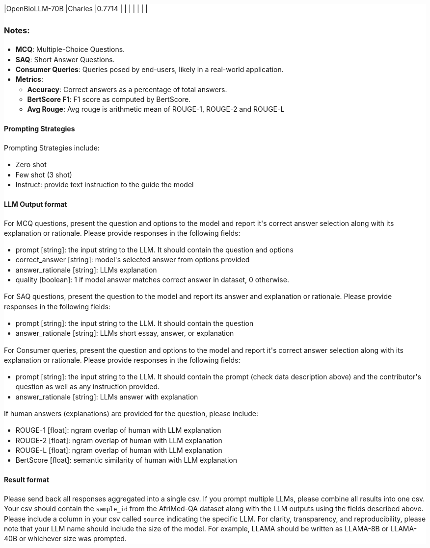|OpenBioLLM-70B       |Charles        |0.7714        |       |      |         |         |         |         |


### Notes:
- **MCQ**: Multiple-Choice Questions.
- **SAQ**: Short Answer Questions.
- **Consumer Queries**: Queries posed by end-users, likely in a real-world application.
- **Metrics**:
  - **Accuracy**: Correct answers as a percentage of total answers.
  - **BertScore F1**: F1 score as computed by BertScore.
  - **Avg Rouge**: Avg rouge is arithmetic mean of ROUGE-1, ROUGE-2 and ROUGE-L


#### Prompting Strategies
Prompting Strategies include: 
- Zero shot
- Few shot (3 shot)
- Instruct: provide text instruction to the guide the model

#### LLM Output format

For MCQ questions, present the question and options to the model and report it's correct
 answer selection along with its explanation or rationale. Please provide responses in the following fields:
 - prompt [string]: the input string to the LLM. It should contain the question and options 
 - correct_answer [string]: model's selected answer from options provided 
 - answer_rationale [string]: LLMs explanation
 - quality [boolean]: 1 if model answer matches correct answer in dataset, 0 otherwise.

For SAQ questions, present the question to the model and report its answer and explanation or rationale. Please
 provide responses in the following fields:
 - prompt [string]: the input string to the LLM. It should contain the question 
 - answer_rationale [string]: LLMs short essay, answer, or explanation
 
For Consumer queries, present the question and options to the model and report it's correct
 answer selection along with its explanation or rationale. Please provide responses in the following fields:
 - prompt [string]: the input string to the LLM. It should contain the prompt (check data description above) and the
  contributor's question as well as any instruction provided.
 - answer_rationale [string]: LLMs answer with explanation
 
 If human answers (explanations) are provided for the question, please include:
 - ROUGE-1 [float]: ngram overlap of human with LLM explanation
 - ROUGE-2 [float]: ngram overlap of human with LLM explanation
 - ROUGE-L [float]: ngram overlap of human with LLM explanation
 - BertScore [float]: semantic similarity of human with LLM explanation

#### Result format

Please send back all responses aggregated into a single csv. If you prompt multiple LLMs, please combine all results
into one csv.
Your csv should contain the `sample_id` from the AfriMed-QA dataset along with the LLM outputs using the fields
 described above.
 Please include a column in your csv called `source` indicating the specific LLM. For clarity, transparency, and
  reproducibility, please note that your LLM name should include the size of the model. For example, LLAMA should be
   written as LLAMA-8B or LLAMA-40B or whichever size was prompted.


[cc-by-nc-sa]: http://creativecommons.org/licenses/by-nc-sa/4.0/
[cc-by-nc-sa-image]: https://licensebuttons.net/l/by-nc-sa/4.0/88x31.png
[cc-by-nc-sa-shield]: https://img.shields.io/badge/License-CC%20BY--NC--SA%204.0-lightgrey.svg